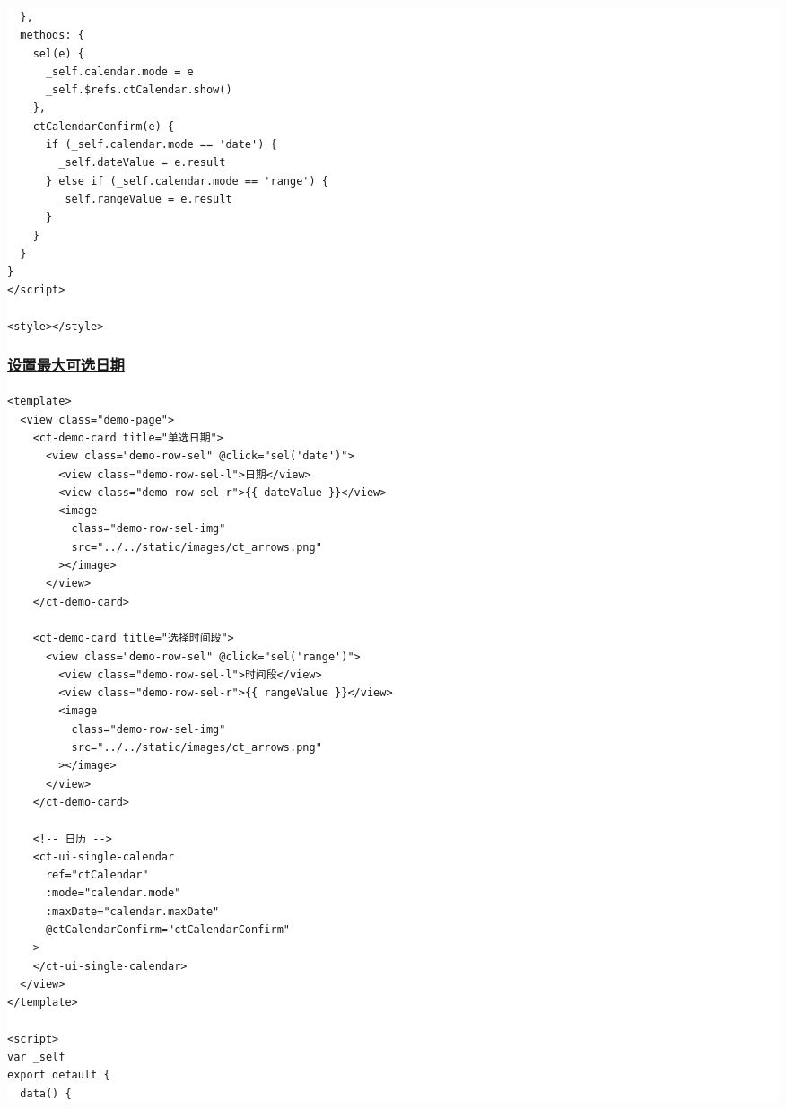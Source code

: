 ```vue
  },
  methods: {
    sel(e) {
      _self.calendar.mode = e
      _self.$refs.ctCalendar.show()
    },
    ctCalendarConfirm(e) {
      if (_self.calendar.mode == 'date') {
        _self.dateValue = e.result
      } else if (_self.calendar.mode == 'range') {
        _self.rangeValue = e.result
      }
    }
  }
}
</script>

<style></style>
```

### [设置最大可选日期](http://mid.chinatowercom.cn:18080/appGuide/ui/singleCalendar.html#设置最大可选日期)

```vue
<template>
  <view class="demo-page">
    <ct-demo-card title="单选日期">
      <view class="demo-row-sel" @click="sel('date')">
        <view class="demo-row-sel-l">日期</view>
        <view class="demo-row-sel-r">{{ dateValue }}</view>
        <image
          class="demo-row-sel-img"
          src="../../static/images/ct_arrows.png"
        ></image>
      </view>
    </ct-demo-card>

    <ct-demo-card title="选择时间段">
      <view class="demo-row-sel" @click="sel('range')">
        <view class="demo-row-sel-l">时间段</view>
        <view class="demo-row-sel-r">{{ rangeValue }}</view>
        <image
          class="demo-row-sel-img"
          src="../../static/images/ct_arrows.png"
        ></image>
      </view>
    </ct-demo-card>

    <!-- 日历 -->
    <ct-ui-single-calendar
      ref="ctCalendar"
      :mode="calendar.mode"
      :maxDate="calendar.maxDate"
      @ctCalendarConfirm="ctCalendarConfirm"
    >
    </ct-ui-single-calendar>
  </view>
</template>

<script>
var _self
export default {
  data() {
```
